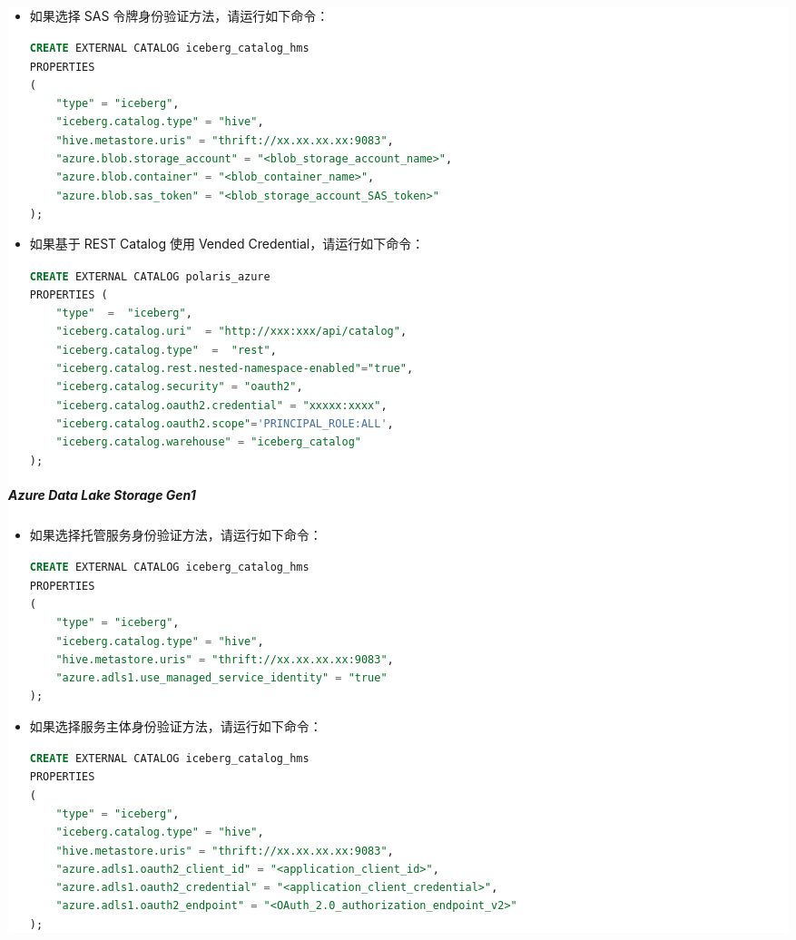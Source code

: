 - 如果选择 SAS 令牌身份验证方法，请运行如下命令：

  ```SQL
  CREATE EXTERNAL CATALOG iceberg_catalog_hms
  PROPERTIES
  (
      "type" = "iceberg",
      "iceberg.catalog.type" = "hive",
      "hive.metastore.uris" = "thrift://xx.xx.xx.xx:9083",
      "azure.blob.storage_account" = "<blob_storage_account_name>",
      "azure.blob.container" = "<blob_container_name>",
      "azure.blob.sas_token" = "<blob_storage_account_SAS_token>"
  );
  ```

- 如果基于 REST Catalog 使用 Vended Credential，请运行如下命令：

  ```SQL
  CREATE EXTERNAL CATALOG polaris_azure
  PROPERTIES (   
      "type"  =  "iceberg",   
      "iceberg.catalog.uri"  = "http://xxx:xxx/api/catalog",
      "iceberg.catalog.type"  =  "rest",
      "iceberg.catalog.rest.nested-namespace-enabled"="true", 
      "iceberg.catalog.security" = "oauth2",
      "iceberg.catalog.oauth2.credential" = "xxxxx:xxxx",
      "iceberg.catalog.oauth2.scope"='PRINCIPAL_ROLE:ALL',
      "iceberg.catalog.warehouse" = "iceberg_catalog"
  );
  ```

##### Azure Data Lake Storage Gen1

- 如果选择托管服务身份验证方法，请运行如下命令：

  ```SQL
  CREATE EXTERNAL CATALOG iceberg_catalog_hms
  PROPERTIES
  (
      "type" = "iceberg",
      "iceberg.catalog.type" = "hive",
      "hive.metastore.uris" = "thrift://xx.xx.xx.xx:9083",
      "azure.adls1.use_managed_service_identity" = "true"    
  );
  ```

- 如果选择服务主体身份验证方法，请运行如下命令：

  ```SQL
  CREATE EXTERNAL CATALOG iceberg_catalog_hms
  PROPERTIES
  (
      "type" = "iceberg",
      "iceberg.catalog.type" = "hive",
      "hive.metastore.uris" = "thrift://xx.xx.xx.xx:9083",
      "azure.adls1.oauth2_client_id" = "<application_client_id>",
      "azure.adls1.oauth2_credential" = "<application_client_credential>",
      "azure.adls1.oauth2_endpoint" = "<OAuth_2.0_authorization_endpoint_v2>"
  );
  ```
